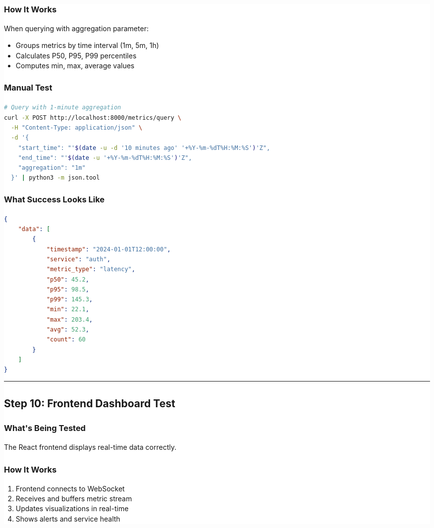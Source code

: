 ### How It Works
When querying with aggregation parameter:
- Groups metrics by time interval (1m, 5m, 1h)
- Calculates P50, P95, P99 percentiles
- Computes min, max, average values

### Manual Test
```bash
# Query with 1-minute aggregation
curl -X POST http://localhost:8000/metrics/query \
  -H "Content-Type: application/json" \
  -d '{
    "start_time": "'$(date -u -d '10 minutes ago' '+%Y-%m-%dT%H:%M:%S')'Z",
    "end_time": "'$(date -u '+%Y-%m-%dT%H:%M:%S')'Z",
    "aggregation": "1m"
  }' | python3 -m json.tool
```

### What Success Looks Like
```json
{
    "data": [
        {
            "timestamp": "2024-01-01T12:00:00",
            "service": "auth",
            "metric_type": "latency",
            "p50": 45.2,
            "p95": 98.5,
            "p99": 145.3,
            "min": 22.1,
            "max": 203.4,
            "avg": 52.3,
            "count": 60
        }
    ]
}
```

---

## Step 10: Frontend Dashboard Test

### What's Being Tested
The React frontend displays real-time data correctly.

### How It Works
1. Frontend connects to WebSocket
2. Receives and buffers metric stream
3. Updates visualizations in real-time
4. Shows alerts and service health
